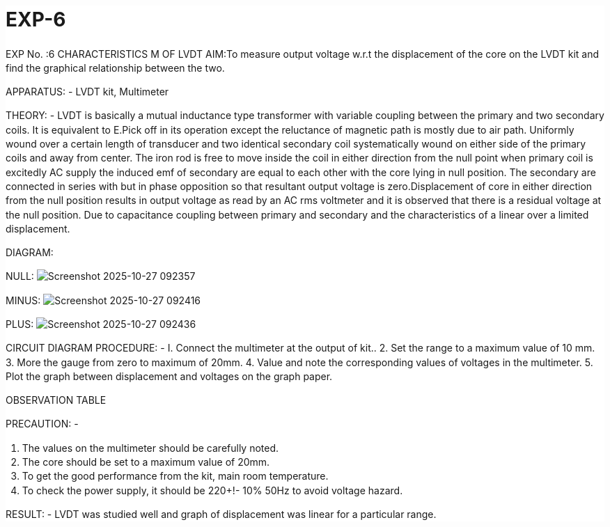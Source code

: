 # EXP-6
EXP No. :6 			CHARACTERISTICS M OF LVDT
AIM:To measure output voltage w.r.t the displacement of the core on the LVDT kit and
find the graphical relationship between the two.

APPARATUS: - LVDT kit, Multimeter

THEORY: - LVDT is basically a mutual inductance type transformer with variable coupling between the primary and two secondary coils. It is equivalent to E.Pick off in its operation except the reluctance of magnetic path is mostly due to air path. Uniformly wound over a certain length of transducer and two identical secondary coil systematically wound on either side of the primary coils and away from center. The iron rod is free to move inside the coil in either direction from the null point when primary coil is excitedly AC supply the induced emf of secondary are equal to each other with the core lying in null position. The secondary are connected in series with but in phase opposition so that resultant output voltage is zero.Displacement of core in either direction from the null position results in output voltage as read by an AC rms voltmeter and it is observed that there is a residual voltage at the null position. Due to capacitance coupling between primary and secondary and the characteristics of a linear over a limited  displacement.

DIAGRAM:

NULL:
<img width="1919" height="1199" alt="Screenshot 2025-10-27 092357" src="https://github.com/user-attachments/assets/59632908-588a-4a0b-9fda-e410de19cbe8" />

MINUS:
<img width="1919" height="1199" alt="Screenshot 2025-10-27 092416" src="https://github.com/user-attachments/assets/39a007c3-e843-440b-ae74-33bae6873e43" />

PLUS:
<img width="1919" height="1199" alt="Screenshot 2025-10-27 092436" src="https://github.com/user-attachments/assets/87456972-c100-4323-861d-88e2e620f1fd" />

CIRCUIT DIAGRAM
PROCEDURE: -
I. Connect the multimeter at the output of kit..
2. Set the range to a maximum value of 10 mm.
3. More the gauge from zero to maximum of 20mm.
4. Value and note the corresponding values of voltages in the multimeter.
5. Plot the graph between displacement and voltages on the graph paper.


OBSERVATION TABLE

PRECAUTION: -
1. The values on the multimeter should be carefully noted.
2. The core should be set to a maximum value of 20mm.
3. To get the good performance from the kit, main room temperature.
4. To check the power supply, it should be 220+!- 10% 50Hz to avoid voltage hazard.

RESULT: - LVDT was studied well and graph of displacement was linear for a particular range.

